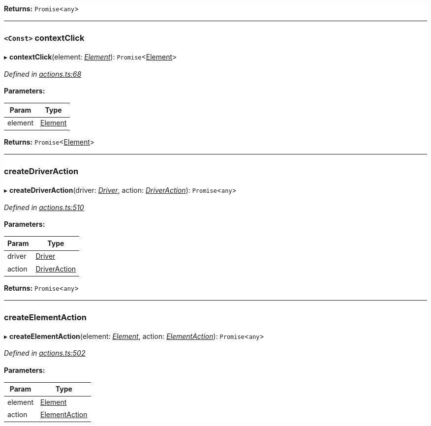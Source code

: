 **Returns:** `Promise`<`any`>

___
<a id="contextclick"></a>

### `<Const>` contextClick

▸ **contextClick**(element: *[Element](../classes/element.md)*): `Promise`<[Element](../classes/element.md)>

*Defined in [actions.ts:68](https://github.com/KnowledgeExpert/selenidejs/blob/master/lib/actions.ts#L68)*

**Parameters:**

| Param | Type |
| ------ | ------ |
| element | [Element](../classes/element.md) |

**Returns:** `Promise`<[Element](../classes/element.md)>

___
<a id="createdriveraction"></a>

###  createDriverAction

▸ **createDriverAction**(driver: *[Driver](../classes/driver.md)*, action: *[DriverAction](actions.md#driveraction)*): `Promise`<`any`>

*Defined in [actions.ts:510](https://github.com/KnowledgeExpert/selenidejs/blob/master/lib/actions.ts#L510)*

**Parameters:**

| Param | Type |
| ------ | ------ |
| driver | [Driver](../classes/driver.md) |
| action | [DriverAction](actions.md#driveraction) |

**Returns:** `Promise`<`any`>

___
<a id="createelementaction"></a>

###  createElementAction

▸ **createElementAction**(element: *[Element](../classes/element.md)*, action: *[ElementAction](actions.md#elementaction)*): `Promise`<`any`>

*Defined in [actions.ts:502](https://github.com/KnowledgeExpert/selenidejs/blob/master/lib/actions.ts#L502)*

**Parameters:**

| Param | Type |
| ------ | ------ |
| element | [Element](../classes/element.md) |
| action | [ElementAction](actions.md#elementaction) |
